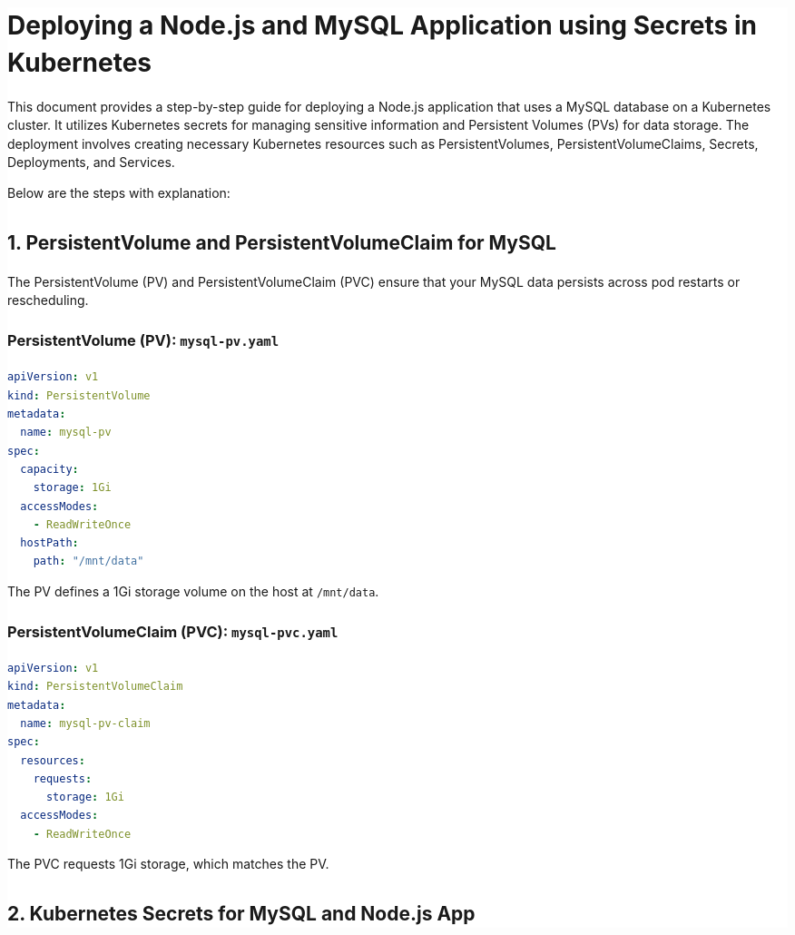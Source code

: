 # Deploying a Node.js and MySQL Application using Secrets in Kubernetes



This document provides a step-by-step guide for deploying a Node.js application that uses a MySQL database on a Kubernetes cluster. It utilizes Kubernetes secrets for managing sensitive information and Persistent Volumes (PVs) for data storage. The deployment involves creating necessary Kubernetes resources such as PersistentVolumes, PersistentVolumeClaims, Secrets, Deployments, and Services.

Below are the steps with explanation:

## 1. PersistentVolume and PersistentVolumeClaim for MySQL

The PersistentVolume (PV) and PersistentVolumeClaim (PVC) ensure that your MySQL data persists across pod restarts or rescheduling.

###  **PersistentVolume (PV)**: `mysql-pv.yaml`
  ```yaml
  apiVersion: v1
  kind: PersistentVolume
  metadata:
    name: mysql-pv
  spec:
    capacity:
      storage: 1Gi
    accessModes:
      - ReadWriteOnce
    hostPath:
      path: "/mnt/data"
  ```

  The PV defines a 1Gi storage volume on the host at `/mnt/data`.

### **PersistentVolumeClaim (PVC)**: `mysql-pvc.yaml`
  ```yaml
  apiVersion: v1
  kind: PersistentVolumeClaim
  metadata:
    name: mysql-pv-claim
  spec:
    resources:
      requests:
        storage: 1Gi
    accessModes:
      - ReadWriteOnce
  ```

  The PVC requests 1Gi storage, which matches the PV.

## 2. Kubernetes Secrets for MySQL and Node.js App
